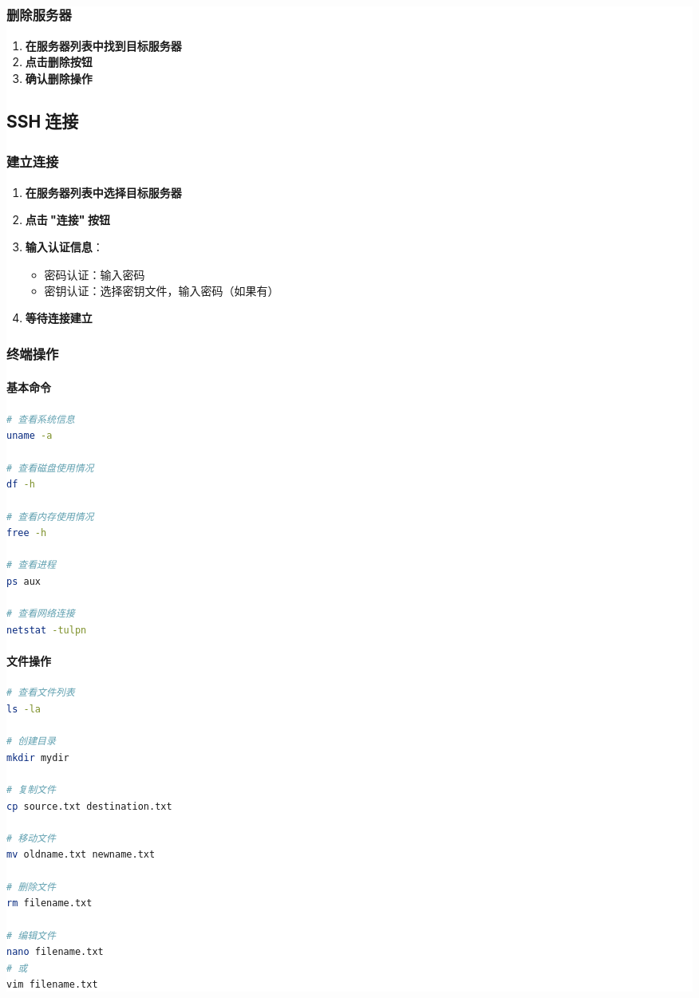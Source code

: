 ### 删除服务器

1. **在服务器列表中找到目标服务器**
2. **点击删除按钮**
3. **确认删除操作**

## SSH 连接

### 建立连接

1. **在服务器列表中选择目标服务器**
2. **点击 "连接" 按钮**
3. **输入认证信息**：
   - 密码认证：输入密码
   - 密钥认证：选择密钥文件，输入密码（如果有）

4. **等待连接建立**

### 终端操作

#### 基本命令

```bash
# 查看系统信息
uname -a

# 查看磁盘使用情况
df -h

# 查看内存使用情况
free -h

# 查看进程
ps aux

# 查看网络连接
netstat -tulpn
```

#### 文件操作

```bash
# 查看文件列表
ls -la

# 创建目录
mkdir mydir

# 复制文件
cp source.txt destination.txt

# 移动文件
mv oldname.txt newname.txt

# 删除文件
rm filename.txt

# 编辑文件
nano filename.txt
# 或
vim filename.txt
```

